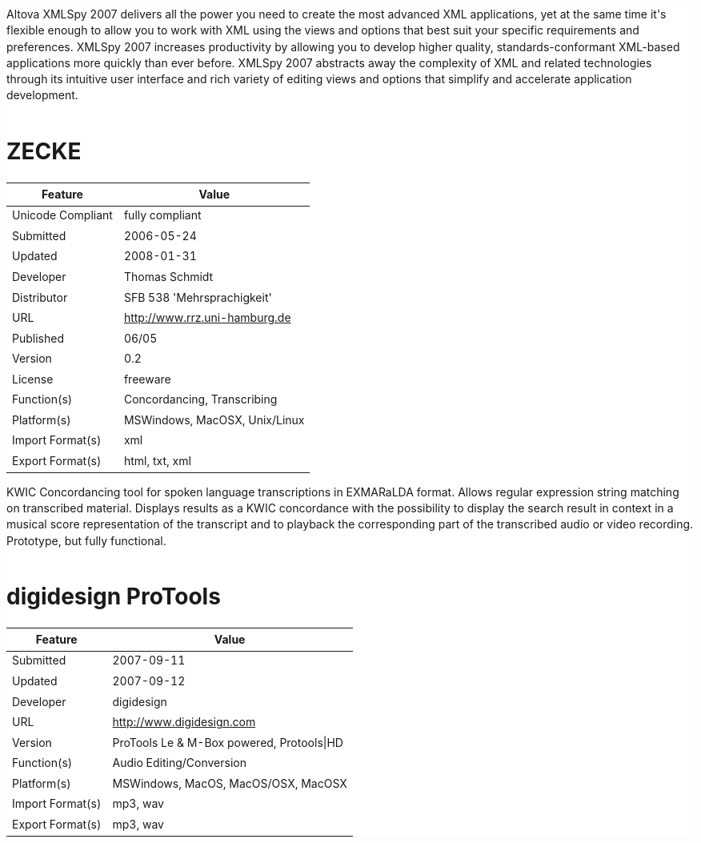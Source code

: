 Altova XMLSpy 2007 delivers all the power you need to create the most advanced XML applications, yet at the same time it's flexible enough to allow you to work with XML using the views and options that best suit your specific requirements and preferences. XMLSpy 2007 increases productivity by allowing you to develop higher quality, standards-conformant XML-based applications more quickly than ever before. XMLSpy 2007 abstracts away the complexity of XML and related technologies through its intuitive user interface and rich variety of editing views and options that simplify and accelerate application development.

# ZECKE

| Feature | Value |
|---------|-------|
| Unicode Compliant | fully compliant |
| Submitted | 2006-05-24 |
| Updated | 2008-01-31 |
| Developer | Thomas Schmidt |
| Distributor | SFB 538 'Mehrsprachigkeit' |
| URL | http://www.rrz.uni-hamburg.de |
| Published | 06/05 |
| Version | 0.2 |
| License | freeware |
| Function(s) | Concordancing, Transcribing |
| Platform(s) | MSWindows, MacOSX, Unix/Linux |
| Import Format(s) | xml |
| Export Format(s) | html, txt, xml |

KWIC Concordancing tool for spoken language transcriptions in EXMARaLDA format. Allows regular expression string matching on transcribed material. Displays results as a KWIC concordance with the possibility to display the search result in context in a musical score representation of the transcript and to playback the corresponding part of the transcribed audio or video recording. Prototype, but fully functional.

# digidesign ProTools

| Feature | Value |
|---------|-------|
| Submitted | 2007-09-11 |
| Updated | 2007-09-12 |
| Developer | digidesign |
| URL | http://www.digidesign.com |
| Version | ProTools Le & M-Box powered, Protools\|HD |
| Function(s) | Audio Editing/Conversion |
| Platform(s) | MSWindows, MacOS, MacOS/OSX, MacOSX |
| Import Format(s) | mp3, wav |
| Export Format(s) | mp3, wav |
